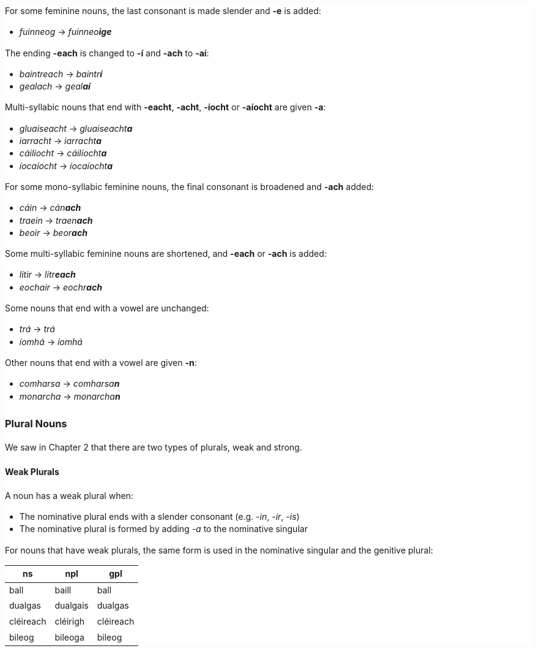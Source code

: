 For some feminine nouns, the last consonant is made slender and **-e** is added:

* _fuinneog_ -> _fuinneo**ige**_

The ending **-each** is changed to **-í** and **-ach** to **-aí**:

* _baintreach_ -> _baintr**í**_
* _gealach_ -> _geal**aí**_

Multi-syllabic nouns that end with **-eacht**, **-acht**, **-íocht** or
**-aíocht** are given **-a**:

* _gluaiseacht_ -> _gluaiseacht**a**_
* _iarracht_ -> _iarracht**a**_
* _cáilíocht_ -> _cáilíocht**a**_
* _íocaíocht_ -> _íocaíocht**a**_

For some mono-syllabic feminine nouns, the final consonant is broadened and
**-ach** added:

* _cáin_ -> _cán**ach**_
* _traein_ -> _traen**ach**_
* _beoir_ -> _beor**ach**_

Some multi-syllabic feminine nouns are shortened, and **-each** or **-ach** is
added:

* _litir_ -> _litr**each**_
* _eochair_ -> _eochr**ach**_

Some nouns that end with a vowel are unchanged:

* _trá_ -> _trá_
* _íomhá_ -> _íomhá_

Other nouns that end with a vowel are given **-n**:

* _comharsa_ -> _comharsa**n**_
* _monarcha_ -> _monarcha**n**_


### Plural Nouns

We saw in Chapter 2 that there are two types of plurals, weak and strong.


#### Weak Plurals

A noun has a weak plural when:

* The nominative plural ends with a slender consonant (e.g. _-in_, _-ir_, _-is_)
* The nominative plural is formed by adding _-a_ to the nominative singular

For nouns that have weak plurals, the same form is used in the nominative
singular and the genitive plural:

| ns        | npl      | gpl       |
| --------- | -------- | --------- |
| ball      | baill    | ball      |
| dualgas   | dualgais | dualgas   |
| cléireach | cléirigh | cléireach |
| bileog    | bileoga  | bileog    |
